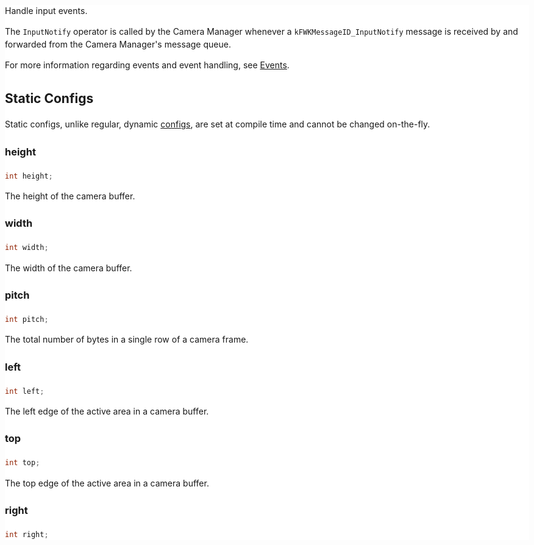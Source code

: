 Handle input events.

The `InputNotify` operator is called by the Camera Manager whenever a `kFWKMessageID_InputNotify` message is received by and forwarded from the Camera Manager's message queue.

For more information regarding events and event handling, see [Events](../events/overview.md).

## Static Configs

Static configs,
unlike regular, dynamic [configs](overview.md#configs),
are set at compile time and cannot be changed on-the-fly.

### height

```c
int height;
```

The height of the camera buffer.

### width

```c
int width;
```

The width of the camera buffer.

### pitch

```c
int pitch;
```

The total number of bytes in a single row of a camera frame.

### left

```c
int left;
```

The left edge of the active area in a camera buffer.

### top

```c
int top;
```

The top edge of the active area in a camera buffer.

### right

```c
int right;
```
